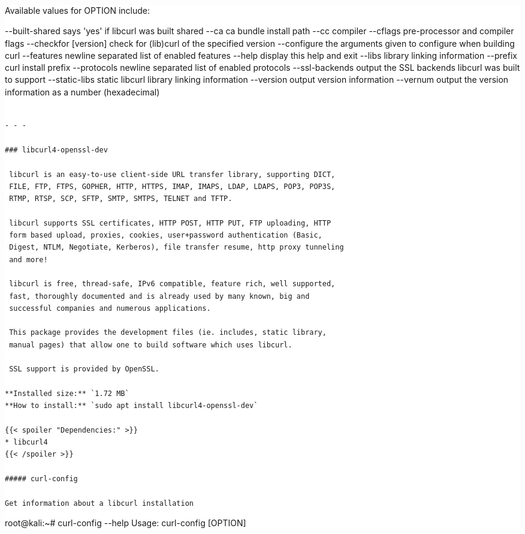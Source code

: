  Available values for OPTION include:
 
   --built-shared says 'yes' if libcurl was built shared
   --ca        ca bundle install path
   --cc        compiler
   --cflags    pre-processor and compiler flags
   --checkfor [version] check for (lib)curl of the specified version
   --configure the arguments given to configure when building curl
   --features  newline separated list of enabled features
   --help      display this help and exit
   --libs      library linking information
   --prefix    curl install prefix
   --protocols newline separated list of enabled protocols
   --ssl-backends output the SSL backends libcurl was built to support
   --static-libs static libcurl library linking information
   --version   output version information
   --vernum    output the version information as a number (hexadecimal)
 ```
 
 - - -
 
 ### libcurl4-openssl-dev
 
  libcurl is an easy-to-use client-side URL transfer library, supporting DICT,
  FILE, FTP, FTPS, GOPHER, HTTP, HTTPS, IMAP, IMAPS, LDAP, LDAPS, POP3, POP3S,
  RTMP, RTSP, SCP, SFTP, SMTP, SMTPS, TELNET and TFTP.
   
  libcurl supports SSL certificates, HTTP POST, HTTP PUT, FTP uploading, HTTP
  form based upload, proxies, cookies, user+password authentication (Basic,
  Digest, NTLM, Negotiate, Kerberos), file transfer resume, http proxy tunneling
  and more!
   
  libcurl is free, thread-safe, IPv6 compatible, feature rich, well supported,
  fast, thoroughly documented and is already used by many known, big and
  successful companies and numerous applications.
   
  This package provides the development files (ie. includes, static library,
  manual pages) that allow one to build software which uses libcurl.
   
  SSL support is provided by OpenSSL.
 
 **Installed size:** `1.72 MB`  
 **How to install:** `sudo apt install libcurl4-openssl-dev`  
 
 {{< spoiler "Dependencies:" >}}
 * libcurl4 
 {{< /spoiler >}}
 
 ##### curl-config
 
 Get information about a libcurl installation
 
 ```
 root@kali:~# curl-config --help
 Usage: curl-config [OPTION]
 